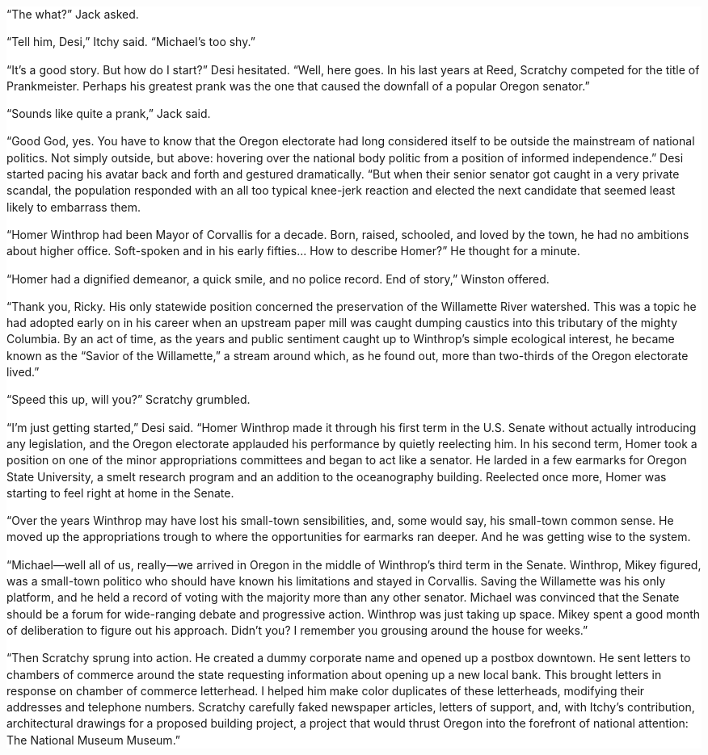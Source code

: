 “The what?” Jack asked.

“Tell him, Desi,” Itchy said. “Michael’s too shy.”

“It’s a good story. But how do I start?” Desi hesitated. “Well, here goes. In his last years at Reed, Scratchy competed for the title of Prankmeister. Perhaps his greatest prank was the one that caused the downfall of a popular Oregon senator.”

“Sounds like quite a prank,” Jack said.

“Good God, yes. You have to know that the Oregon electorate had long considered itself to be outside the mainstream of national politics. Not simply outside, but above: hovering over the national body politic from a position of informed independence.” Desi started pacing his avatar back and forth and gestured dramatically. “But when their senior senator got caught in a very private scandal, the population responded with an all too typical knee-jerk reaction and elected the next candidate that seemed least likely to embarrass them.

“Homer Winthrop had been Mayor of Corvallis for a decade. Born, raised, schooled, and loved by the town, he had no ambitions about higher office. Soft-spoken and in his early fifties... How to describe Homer?” He thought for a minute.

“Homer had a dignified demeanor, a quick smile, and no police record. End of story,” Winston offered.

“Thank you, Ricky. His only statewide position concerned the preservation of the Willamette River watershed. This was a topic he had adopted early on in his career when an upstream paper mill was caught dumping caustics into this tributary of the mighty Columbia. By an act of time, as the years and public sentiment caught up to Winthrop’s simple ecological interest, he became known as the “Savior of the Willamette,” a stream around which, as he found out, more than two-thirds of the Oregon electorate lived.”

“Speed this up, will you?” Scratchy grumbled.

“I’m just getting started,” Desi said. “Homer Winthrop made it through his first term in the U.S. Senate without actually introducing any legislation, and the Oregon electorate applauded his performance by quietly reelecting him. In his second term, Homer took a position on one of the minor appropriations committees and began to act like a senator. He larded in a few earmarks for Oregon State University, a smelt research program and an addition to the oceanography building. Reelected once more, Homer was starting to feel right at home in the Senate.

“Over the years Winthrop may have lost his small-town sensibilities, and, some would say, his small-town common sense. He moved up the appropriations trough to where the opportunities for earmarks ran deeper. And he was getting wise to the system.

“Michael—well all of us, really—we arrived in Oregon in the middle of Winthrop’s third term in the Senate. Winthrop, Mikey figured, was a small-town politico who should have known his limitations and stayed in Corvallis. Saving the Willamette was his only platform, and he held a record of voting with the majority more than any other senator. Michael was convinced that the Senate should be a forum for wide-ranging debate and progressive action. Winthrop was just taking up space. Mikey spent a good month of deliberation to figure out his approach. Didn’t you? I remember you grousing around the house for weeks.”

“Then Scratchy sprung into action. He created a dummy corporate name and opened up a postbox downtown. He sent letters to chambers of commerce around the state requesting information about opening up a new local bank. This brought letters in response on chamber of commerce letterhead. I helped him make color duplicates of these letterheads, modifying their addresses and telephone numbers. Scratchy carefully faked newspaper articles, letters of support, and, with Itchy’s contribution, architectural drawings for a proposed building project, a project that would thrust Oregon into the forefront of national attention: The National Museum Museum.”
